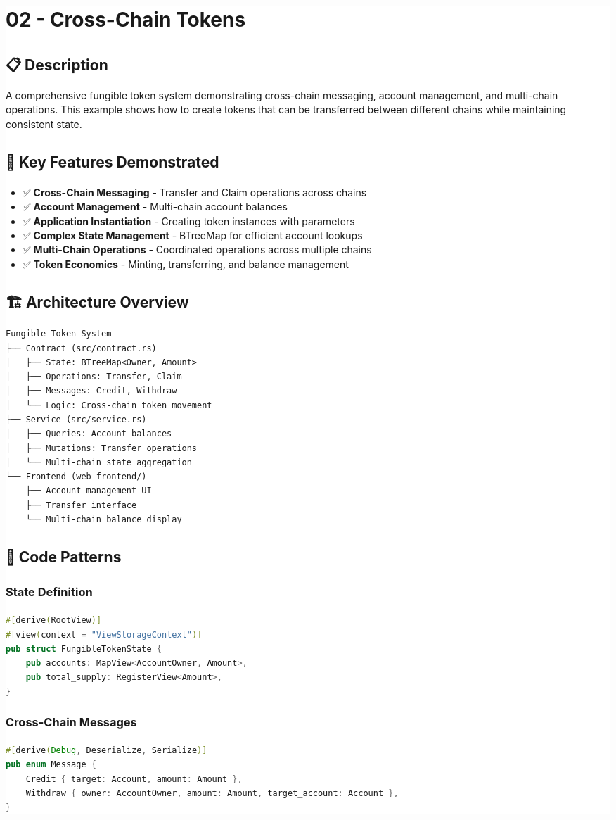 # 02 - Cross-Chain Tokens

## 📋 Description

A comprehensive fungible token system demonstrating cross-chain messaging, account management, and multi-chain operations. This example shows how to create tokens that can be transferred between different chains while maintaining consistent state.

## 🎯 Key Features Demonstrated

- ✅ **Cross-Chain Messaging** - Transfer and Claim operations across chains
- ✅ **Account Management** - Multi-chain account balances
- ✅ **Application Instantiation** - Creating token instances with parameters
- ✅ **Complex State Management** - BTreeMap for efficient account lookups
- ✅ **Multi-Chain Operations** - Coordinated operations across multiple chains
- ✅ **Token Economics** - Minting, transferring, and balance management

## 🏗️ Architecture Overview

```
Fungible Token System
├── Contract (src/contract.rs)
│   ├── State: BTreeMap<Owner, Amount>
│   ├── Operations: Transfer, Claim
│   ├── Messages: Credit, Withdraw
│   └── Logic: Cross-chain token movement
├── Service (src/service.rs)
│   ├── Queries: Account balances
│   ├── Mutations: Transfer operations
│   └── Multi-chain state aggregation
└── Frontend (web-frontend/)
    ├── Account management UI
    ├── Transfer interface
    └── Multi-chain balance display
```

## 🎨 Code Patterns

### State Definition
```rust
#[derive(RootView)]
#[view(context = "ViewStorageContext")]
pub struct FungibleTokenState {
    pub accounts: MapView<AccountOwner, Amount>,
    pub total_supply: RegisterView<Amount>,
}
```

### Cross-Chain Messages
```rust
#[derive(Debug, Deserialize, Serialize)]
pub enum Message {
    Credit { target: Account, amount: Amount },
    Withdraw { owner: AccountOwner, amount: Amount, target_account: Account },
}
```
